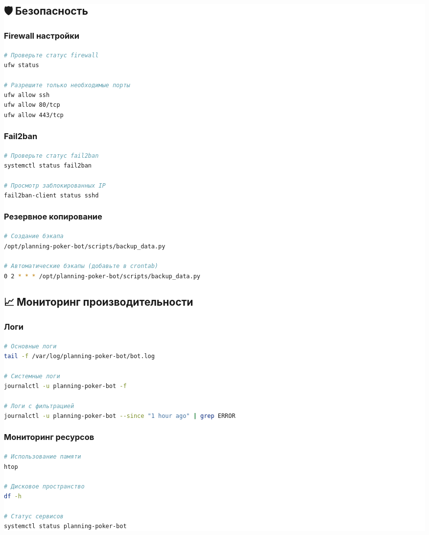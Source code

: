 ## 🛡 Безопасность

### Firewall настройки

```bash
# Проверьте статус firewall
ufw status

# Разрешите только необходимые порты
ufw allow ssh
ufw allow 80/tcp
ufw allow 443/tcp
```

### Fail2ban

```bash
# Проверьте статус fail2ban
systemctl status fail2ban

# Просмотр заблокированных IP
fail2ban-client status sshd
```

### Резервное копирование

```bash
# Создание бэкапа
/opt/planning-poker-bot/scripts/backup_data.py

# Автоматические бэкапы (добавьте в crontab)
0 2 * * * /opt/planning-poker-bot/scripts/backup_data.py
```

## 📈 Мониторинг производительности

### Логи

```bash
# Основные логи
tail -f /var/log/planning-poker-bot/bot.log

# Системные логи
journalctl -u planning-poker-bot -f

# Логи с фильтрацией
journalctl -u planning-poker-bot --since "1 hour ago" | grep ERROR
```

### Мониторинг ресурсов

```bash
# Использование памяти
htop

# Дисковое пространство
df -h

# Статус сервисов
systemctl status planning-poker-bot
```
